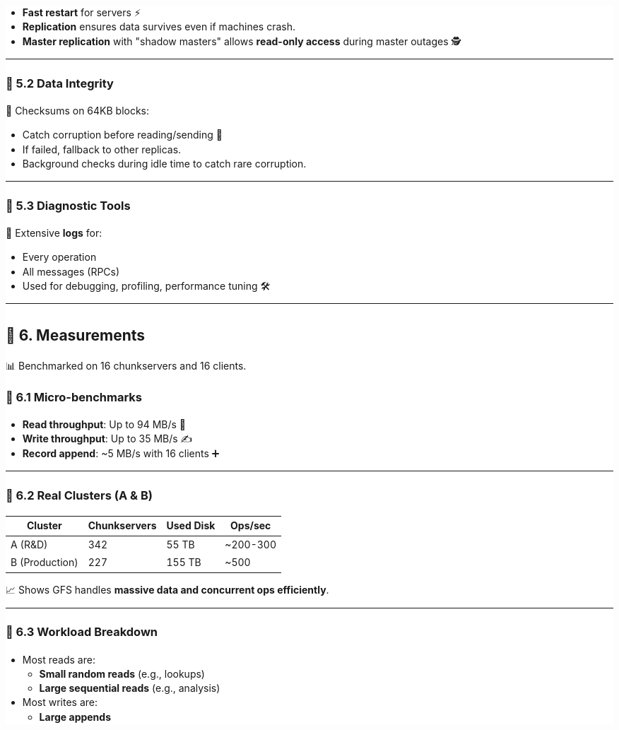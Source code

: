 - **Fast restart** for servers ⚡
- **Replication** ensures data survives even if machines crash.
- **Master replication** with "shadow masters" allows **read-only access** during master outages 🕵️

---

### 🔸 5.2 Data Integrity
🧪 Checksums on 64KB blocks:
- Catch corruption before reading/sending 🧱
- If failed, fallback to other replicas.
- Background checks during idle time to catch rare corruption.

---

### 🔸 5.3 Diagnostic Tools
📜 Extensive **logs** for:
- Every operation    
- All messages (RPCs)
- Used for debugging, profiling, performance tuning 🛠️

---

## 🔹 6. Measurements
📊 Benchmarked on 16 chunkservers and 16 clients.
### 🔸 6.1 Micro-benchmarks
- **Read throughput**: Up to 94 MB/s 📖
- **Write throughput**: Up to 35 MB/s ✍️
- **Record append**: ~5 MB/s with 16 clients ➕

---

### 🔸 6.2 Real Clusters (A & B)

| Cluster        | Chunkservers | Used Disk | Ops/sec  |
| -------------- | ------------ | --------- | -------- |
| A (R&D)        | 342          | 55 TB     | ~200-300 |
| B (Production) | 227          | 155 TB    | ~500     |

📈 Shows GFS handles **massive data and concurrent ops efficiently**.

---

### 🔸 6.3 Workload Breakdown

- Most reads are:
    - **Small random reads** (e.g., lookups)
    - **Large sequential reads** (e.g., analysis)
- Most writes are:
    - **Large appends**
